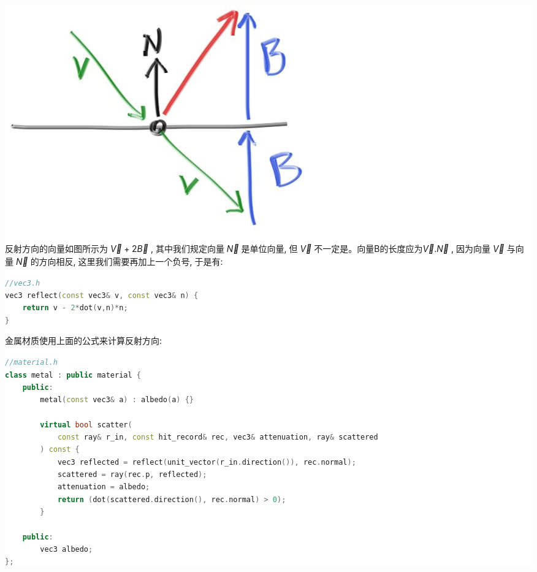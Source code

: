 ![img](.\img\v2-8029e9a049925eeec08d6884d44de012_720w.webp)



反射方向的向量如图所示为 $\vec{V}+2\vec{B}$ , 其中我们规定向量 $\vec{N}$ 是单位向量, 但 $\vec{V}$ 不一定是。向量B的长度应为$\vec{V}.\vec{N}$ , 因为向量 $\vec{V}$ 与向量 $\vec{N}$ 的方向相反, 这里我们需要再加上一个负号, 于是有:

```cpp
//vec3.h
vec3 reflect(const vec3& v, const vec3& n) {
    return v - 2*dot(v,n)*n;
}
```

金属材质使用上面的公式来计算反射方向:

```cpp
//material.h
class metal : public material {
    public:
        metal(const vec3& a) : albedo(a) {}

        virtual bool scatter(
            const ray& r_in, const hit_record& rec, vec3& attenuation, ray& scattered
        ) const {
            vec3 reflected = reflect(unit_vector(r_in.direction()), rec.normal);
            scattered = ray(rec.p, reflected);
            attenuation = albedo;
            return (dot(scattered.direction(), rec.normal) > 0);
        }

    public:
        vec3 albedo;
};
```

